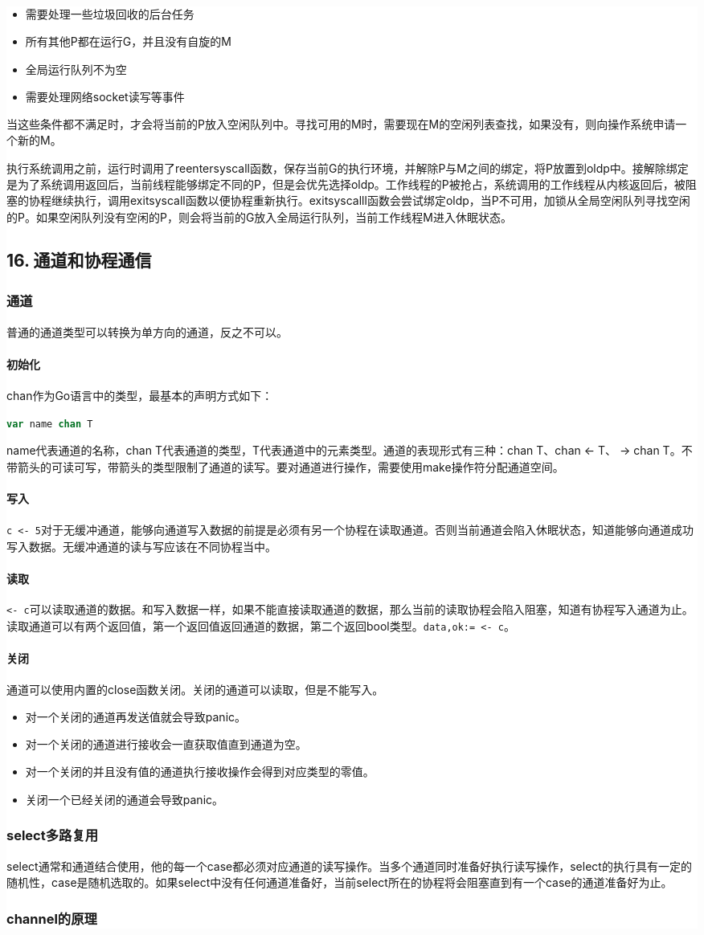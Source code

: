 * 需要处理一些垃圾回收的后台任务

* 所有其他P都在运行G，并且没有自旋的M

* 全局运行队列不为空

* 需要处理网络socket读写等事件

当这些条件都不满足时，才会将当前的P放入空闲队列中。寻找可用的M时，需要现在M的空闲列表查找，如果没有，则向操作系统申请一个新的M。

执行系统调用之前，运行时调用了reentersyscall函数，保存当前G的执行环境，并解除P与M之间的绑定，将P放置到oldp中。接解除绑定是为了系统调用返回后，当前线程能够绑定不同的P，但是会优先选择oldp。工作线程的P被抢占，系统调用的工作线程从内核返回后，被阻塞的协程继续执行，调用exitsyscall函数以便协程重新执行。exitsyscalll函数会尝试绑定oldp，当P不可用，加锁从全局空闲队列寻找空闲的P。如果空闲队列没有空闲的P，则会将当前的G放入全局运行队列，当前工作线程M进入休眠状态。

## 16. 通道和协程通信

### 通道

普通的通道类型可以转换为单方向的通道，反之不可以。

#### 初始化

chan作为Go语言中的类型，最基本的声明方式如下：

```go
var name chan T
```

name代表通道的名称，chan T代表通道的类型，T代表通道中的元素类型。通道的表现形式有三种：chan T、chan <- T、 -> chan T。不带箭头的可读可写，带箭头的类型限制了通道的读写。要对通道进行操作，需要使用make操作符分配通道空间。

#### 写入

`c <- 5`对于无缓冲通道，能够向通道写入数据的前提是必须有另一个协程在读取通道。否则当前通道会陷入休眠状态，知道能够向通道成功写入数据。无缓冲通道的读与写应该在不同协程当中。

#### 读取

`<- c`可以读取通道的数据。和写入数据一样，如果不能直接读取通道的数据，那么当前的读取协程会陷入阻塞，知道有协程写入通道为止。读取通道可以有两个返回值，第一个返回值返回通道的数据，第二个返回bool类型。`data,ok:= <- c`。

#### 关闭

通道可以使用内置的close函数关闭。关闭的通道可以读取，但是不能写入。

* 对一个关闭的通道再发送值就会导致panic。

* 对一个关闭的通道进行接收会一直获取值直到通道为空。

* 对一个关闭的并且没有值的通道执行接收操作会得到对应类型的零值。

* 关闭一个已经关闭的通道会导致panic。

### select多路复用

select通常和通道结合使用，他的每一个case都必须对应通道的读写操作。当多个通道同时准备好执行读写操作，select的执行具有一定的随机性，case是随机选取的。如果select中没有任何通道准备好，当前select所在的协程将会阻塞直到有一个case的通道准备好为止。

### channel的原理

